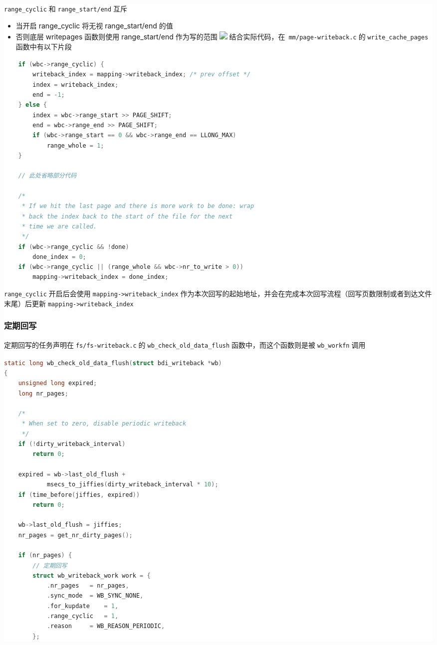 `range_cyclic` 和 `range_start/end` 互斥
* 当开启 range_cyclic 将无视 range_start/end 的值
* 否则底层 writepages 函数则使用 range_start/end 作为写的范围
![](./image/17.JPG)
结合实际代码，在` mm/page-writeback.c` 的 `write_cache_pages` 函数中有以下片段
```c
	if (wbc->range_cyclic) {
		writeback_index = mapping->writeback_index; /* prev offset */
		index = writeback_index;
		end = -1;
	} else {
		index = wbc->range_start >> PAGE_SHIFT;
		end = wbc->range_end >> PAGE_SHIFT;
		if (wbc->range_start == 0 && wbc->range_end == LLONG_MAX)
			range_whole = 1;
	}

	// 此处省略部分代码

	/*
	 * If we hit the last page and there is more work to be done: wrap
	 * back the index back to the start of the file for the next
	 * time we are called.
	 */
	if (wbc->range_cyclic && !done)
		done_index = 0;
	if (wbc->range_cyclic || (range_whole && wbc->nr_to_write > 0))
		mapping->writeback_index = done_index;

```
`range_cyclic` 开启后会使用 `mapping->writeback_index` 作为本次回写的起始地址，并会在完成本次回写流程（回写页数限制或者到达文件末尾）后更新 `mapping->writeback_index`
### 定期回写
定期回写的任务声明在 `fs/fs-writeback.c` 的 `wb_check_old_data_flush` 函数中，而这个函数则是被 `wb_workfn` 调用
```c
static long wb_check_old_data_flush(struct bdi_writeback *wb)
{
	unsigned long expired;
	long nr_pages;

	/*
	 * When set to zero, disable periodic writeback
	 */
	if (!dirty_writeback_interval)
		return 0;

	expired = wb->last_old_flush +
			msecs_to_jiffies(dirty_writeback_interval * 10);
	if (time_before(jiffies, expired))
		return 0;

	wb->last_old_flush = jiffies;
	nr_pages = get_nr_dirty_pages();

	if (nr_pages) {
		// 定期回写
		struct wb_writeback_work work = {
			.nr_pages	= nr_pages,
			.sync_mode	= WB_SYNC_NONE,
			.for_kupdate	= 1,
			.range_cyclic	= 1,
			.reason		= WB_REASON_PERIODIC,
		};
```